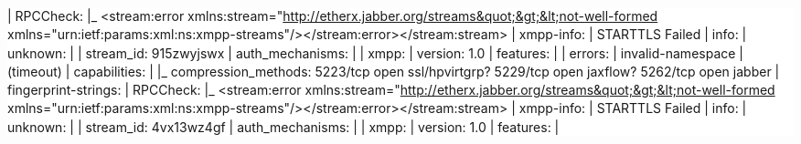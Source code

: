 |   RPCCheck: 
|_    &lt;stream:error xmlns:stream=&quot;http://etherx.jabber.org/streams&quot;&gt;&lt;not-well-formed xmlns=&quot;urn:ietf:params:xml:ns:xmpp-streams&quot;/&gt;&lt;/stream:error&gt;&lt;/stream:stream&gt;
| xmpp-info: 
|   STARTTLS Failed
|   info: 
|     unknown: 
| 
|     stream_id: 915zwyjswx
|     auth_mechanisms: 
| 
|     xmpp: 
|       version: 1.0
|     features: 
| 
|     errors: 
|       invalid-namespace
|       (timeout)
|     capabilities: 
| 
|_    compression_methods: 
5223/tcp  open  ssl/hpvirtgrp?
5229/tcp  open  jaxflow?
5262/tcp  open  jabber
| fingerprint-strings: 
|   RPCCheck: 
|_    &lt;stream:error xmlns:stream=&quot;http://etherx.jabber.org/streams&quot;&gt;&lt;not-well-formed xmlns=&quot;urn:ietf:params:xml:ns:xmpp-streams&quot;/&gt;&lt;/stream:error&gt;&lt;/stream:stream&gt;
| xmpp-info: 
|   STARTTLS Failed
|   info: 
|     unknown: 
| 
|     stream_id: 4vx13wz4gf
|     auth_mechanisms: 
| 
|     xmpp: 
|       version: 1.0
|     features: 
| 